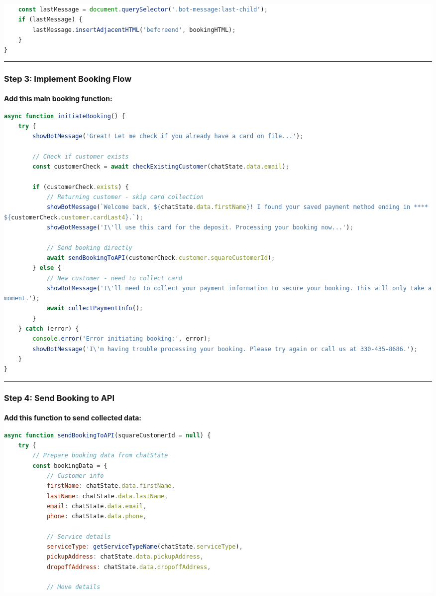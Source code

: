 ```javascript
    const lastMessage = document.querySelector('.bot-message:last-child');
    if (lastMessage) {
        lastMessage.insertAdjacentHTML('beforeend', bookingHTML);
    }
}
```

---

### Step 3: Implement Booking Flow

**Add this main booking function:**
```javascript
async function initiateBooking() {
    try {
        showBotMessage('Great! Let me check if you already have a card on file...');

        // Check if customer exists
        const customerCheck = await checkExistingCustomer(chatState.data.email);

        if (customerCheck.exists) {
            // Returning customer - skip card collection
            showBotMessage(`Welcome back, ${chatState.data.firstName}! I found your saved payment method ending in ****${customerCheck.customer.cardLast4}.`);
            showBotMessage('I\'ll use this card for the deposit. Processing your booking now...');

            // Send booking directly
            await sendBookingToAPI(customerCheck.customer.squareCustomerId);
        } else {
            // New customer - need to collect card
            showBotMessage('I\'ll need to collect your payment information to secure your booking. This will only take a moment.');
            await collectPaymentInfo();
        }
    } catch (error) {
        console.error('Error initiating booking:', error);
        showBotMessage('I\'m having trouble processing your booking. Please try again or call us at 330-435-8686.');
    }
}
```

---

### Step 4: Send Booking to API

**Add this function to send collected data:**
```javascript
async function sendBookingToAPI(squareCustomerId = null) {
    try {
        // Prepare booking data from chatState
        const bookingData = {
            // Customer info
            firstName: chatState.data.firstName,
            lastName: chatState.data.lastName,
            email: chatState.data.email,
            phone: chatState.data.phone,

            // Service details
            serviceType: getServiceTypeName(chatState.serviceType),
            pickupAddress: chatState.data.pickupAddress,
            dropoffAddress: chatState.data.dropoffAddress,

            // Move details
```